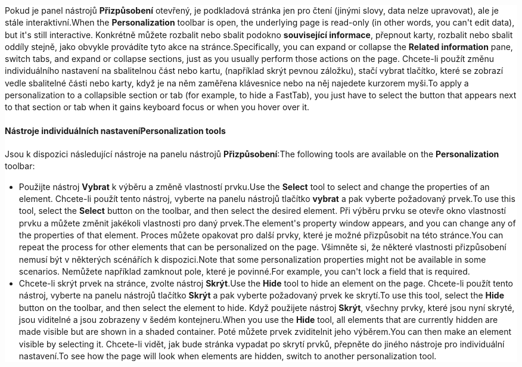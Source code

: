 <span data-ttu-id="381c1-206">Pokud je panel nástrojů **Přizpůsobení** otevřený, je podkladová stránka jen pro čtení (jinými slovy, data nelze upravovat), ale je stále interaktivní.</span><span class="sxs-lookup"><span data-stu-id="381c1-206">When the **Personalization** toolbar is open, the underlying page is read-only (in other words, you can't edit data), but it's still interactive.</span></span> <span data-ttu-id="381c1-207">Konkrétně můžete rozbalit nebo sbalit podokno **související informace**, přepnout karty, rozbalit nebo sbalit oddíly stejně, jako obvykle provádíte tyto akce na stránce.</span><span class="sxs-lookup"><span data-stu-id="381c1-207">Specifically, you can expand or collapse the **Related information** pane, switch tabs, and expand or collapse sections, just as you usually perform those actions on the page.</span></span> <span data-ttu-id="381c1-208">Chcete-li použít změnu individuálního nastavení na sbalitelnou část nebo kartu, (například skrýt pevnou záložku), stačí vybrat tlačítko, které se zobrazí vedle sbalitelné části nebo karty, když je na něm zaměřena klávesnice nebo na něj najedete kurzorem myši.</span><span class="sxs-lookup"><span data-stu-id="381c1-208">To apply a personalization to a collapsible section or tab (for example, to hide a FastTab), you just have to select the button that appears next to that section or tab when it gains keyboard focus or when you hover over it.</span></span>

#### <a name="personalization-tools"></a><span data-ttu-id="381c1-209">Nástroje individuálních nastavení</span><span class="sxs-lookup"><span data-stu-id="381c1-209">Personalization tools</span></span>

<span data-ttu-id="381c1-210">Jsou k dispozici následující nástroje na panelu nástrojů **Přizpůsobení**:</span><span class="sxs-lookup"><span data-stu-id="381c1-210">The following tools are available on the **Personalization** toolbar:</span></span>

- <span data-ttu-id="381c1-211">Použijte nástroj **Vybrat** k výběru a změně vlastností prvku.</span><span class="sxs-lookup"><span data-stu-id="381c1-211">Use the **Select** tool to select and change the properties of an element.</span></span> <span data-ttu-id="381c1-212">Chcete-li použít tento nástroj, vyberte na panelu nástrojů tlačítko **vybrat** a pak vyberte požadovaný prvek.</span><span class="sxs-lookup"><span data-stu-id="381c1-212">To use this tool, select the **Select** button on the toolbar, and then select the desired element.</span></span> <span data-ttu-id="381c1-213">Při výběru prvku se otevře okno vlastností prvku a můžete změnit jakékoli vlastnosti pro daný prvek.</span><span class="sxs-lookup"><span data-stu-id="381c1-213">The element's property window appears, and you can change any of the properties of that element.</span></span> <span data-ttu-id="381c1-214">Proces můžete opakovat pro další prvky, které je možné přizpůsobit na této stránce.</span><span class="sxs-lookup"><span data-stu-id="381c1-214">You can repeat the process for other elements that can be personalized on the page.</span></span> <span data-ttu-id="381c1-215">Všimněte si, že některé vlastnosti přizpůsobení nemusí být v některých scénářích k dispozici.</span><span class="sxs-lookup"><span data-stu-id="381c1-215">Note that some personalization properties might not be available in some scenarios.</span></span> <span data-ttu-id="381c1-216">Nemůžete například zamknout pole, které je povinné.</span><span class="sxs-lookup"><span data-stu-id="381c1-216">For example, you can't lock a field that is required.</span></span>
- <span data-ttu-id="381c1-217">Chcete-li skrýt prvek na stránce, zvolte nástroj **Skrýt**.</span><span class="sxs-lookup"><span data-stu-id="381c1-217">Use the **Hide** tool to hide an element on the page.</span></span> <span data-ttu-id="381c1-218">Chcete-li použít tento nástroj, vyberte na panelu nástrojů tlačítko **Skrýt** a pak vyberte požadovaný prvek ke skrytí.</span><span class="sxs-lookup"><span data-stu-id="381c1-218">To use this tool, select the **Hide** button on the toolbar, and then select the element to hide.</span></span> <span data-ttu-id="381c1-219">Když použijete nástroj **Skrýt**, všechny prvky, které jsou nyní skryté, jsou viditelné a jsou zobrazeny v šedém kontejneru.</span><span class="sxs-lookup"><span data-stu-id="381c1-219">When you use the **Hide** tool, all elements that are currently hidden are made visible but are shown in a shaded container.</span></span> <span data-ttu-id="381c1-220">Poté můžete prvek zviditelnit jeho výběrem.</span><span class="sxs-lookup"><span data-stu-id="381c1-220">You can then make an element visible by selecting it.</span></span> <span data-ttu-id="381c1-221">Chcete-li vidět, jak bude stránka vypadat po skrytí prvků, přepněte do jiného nástroje pro individuální nastavení.</span><span class="sxs-lookup"><span data-stu-id="381c1-221">To see how the page will look when elements are hidden, switch to another personalization tool.</span></span>